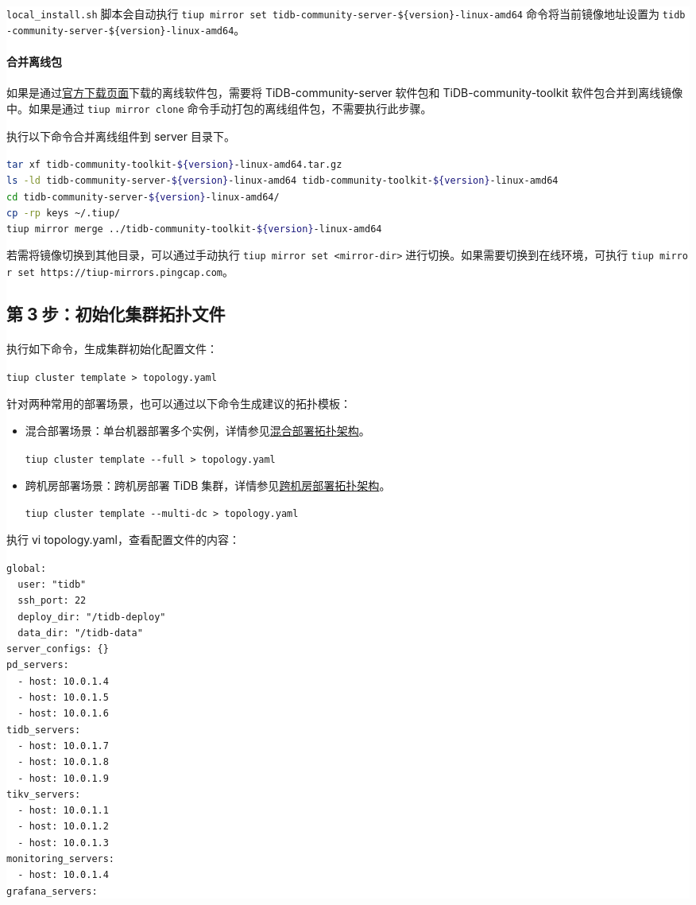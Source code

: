 `local_install.sh` 脚本会自动执行 `tiup mirror set tidb-community-server-${version}-linux-amd64` 命令将当前镜像地址设置为 `tidb-community-server-${version}-linux-amd64`。

#### 合并离线包

如果是通过[官方下载页面](https://pingcap.com/zh/product#SelectProduct)下载的离线软件包，需要将 TiDB-community-server 软件包和 TiDB-community-toolkit 软件包合并到离线镜像中。如果是通过 `tiup mirror clone` 命令手动打包的离线组件包，不需要执行此步骤。

执行以下命令合并离线组件到 server 目录下。


```bash
tar xf tidb-community-toolkit-${version}-linux-amd64.tar.gz
ls -ld tidb-community-server-${version}-linux-amd64 tidb-community-toolkit-${version}-linux-amd64
cd tidb-community-server-${version}-linux-amd64/
cp -rp keys ~/.tiup/
tiup mirror merge ../tidb-community-toolkit-${version}-linux-amd64
```

若需将镜像切换到其他目录，可以通过手动执行 `tiup mirror set <mirror-dir>` 进行切换。如果需要切换到在线环境，可执行 `tiup mirror set https://tiup-mirrors.pingcap.com`。

## 第 3 步：初始化集群拓扑文件

执行如下命令，生成集群初始化配置文件：


```shell
tiup cluster template > topology.yaml
```

针对两种常用的部署场景，也可以通过以下命令生成建议的拓扑模板：

- 混合部署场景：单台机器部署多个实例，详情参见[混合部署拓扑架构](/hybrid-deployment-topology.md)。

    
    ```shell
    tiup cluster template --full > topology.yaml
    ```

- 跨机房部署场景：跨机房部署 TiDB 集群，详情参见[跨机房部署拓扑架构](/geo-distributed-deployment-topology.md)。

    
    ```shell
    tiup cluster template --multi-dc > topology.yaml
    ```

执行 vi topology.yaml，查看配置文件的内容：


```shell
global:
  user: "tidb"
  ssh_port: 22
  deploy_dir: "/tidb-deploy"
  data_dir: "/tidb-data"
server_configs: {}
pd_servers:
  - host: 10.0.1.4
  - host: 10.0.1.5
  - host: 10.0.1.6
tidb_servers:
  - host: 10.0.1.7
  - host: 10.0.1.8
  - host: 10.0.1.9
tikv_servers:
  - host: 10.0.1.1
  - host: 10.0.1.2
  - host: 10.0.1.3
monitoring_servers:
  - host: 10.0.1.4
grafana_servers:
```